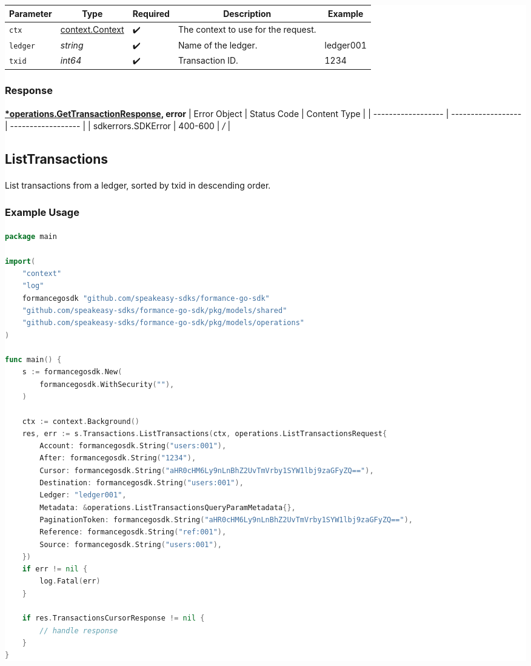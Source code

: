 | Parameter                                             | Type                                                  | Required                                              | Description                                           | Example                                               |
| ----------------------------------------------------- | ----------------------------------------------------- | ----------------------------------------------------- | ----------------------------------------------------- | ----------------------------------------------------- |
| `ctx`                                                 | [context.Context](https://pkg.go.dev/context#Context) | :heavy_check_mark:                                    | The context to use for the request.                   |                                                       |
| `ledger`                                              | *string*                                              | :heavy_check_mark:                                    | Name of the ledger.                                   | ledger001                                             |
| `txid`                                                | *int64*                                               | :heavy_check_mark:                                    | Transaction ID.                                       | 1234                                                  |


### Response

**[*operations.GetTransactionResponse](../../pkg/models/operations/gettransactionresponse.md), error**
| Error Object       | Status Code        | Content Type       |
| ------------------ | ------------------ | ------------------ |
| sdkerrors.SDKError | 400-600            | */*                |

## ListTransactions

List transactions from a ledger, sorted by txid in descending order.

### Example Usage

```go
package main

import(
	"context"
	"log"
	formancegosdk "github.com/speakeasy-sdks/formance-go-sdk"
	"github.com/speakeasy-sdks/formance-go-sdk/pkg/models/shared"
	"github.com/speakeasy-sdks/formance-go-sdk/pkg/models/operations"
)

func main() {
    s := formancegosdk.New(
        formancegosdk.WithSecurity(""),
    )

    ctx := context.Background()
    res, err := s.Transactions.ListTransactions(ctx, operations.ListTransactionsRequest{
        Account: formancegosdk.String("users:001"),
        After: formancegosdk.String("1234"),
        Cursor: formancegosdk.String("aHR0cHM6Ly9nLnBhZ2UvTmVrby1SYW1lbj9zaGFyZQ=="),
        Destination: formancegosdk.String("users:001"),
        Ledger: "ledger001",
        Metadata: &operations.ListTransactionsQueryParamMetadata{},
        PaginationToken: formancegosdk.String("aHR0cHM6Ly9nLnBhZ2UvTmVrby1SYW1lbj9zaGFyZQ=="),
        Reference: formancegosdk.String("ref:001"),
        Source: formancegosdk.String("users:001"),
    })
    if err != nil {
        log.Fatal(err)
    }

    if res.TransactionsCursorResponse != nil {
        // handle response
    }
}
```
